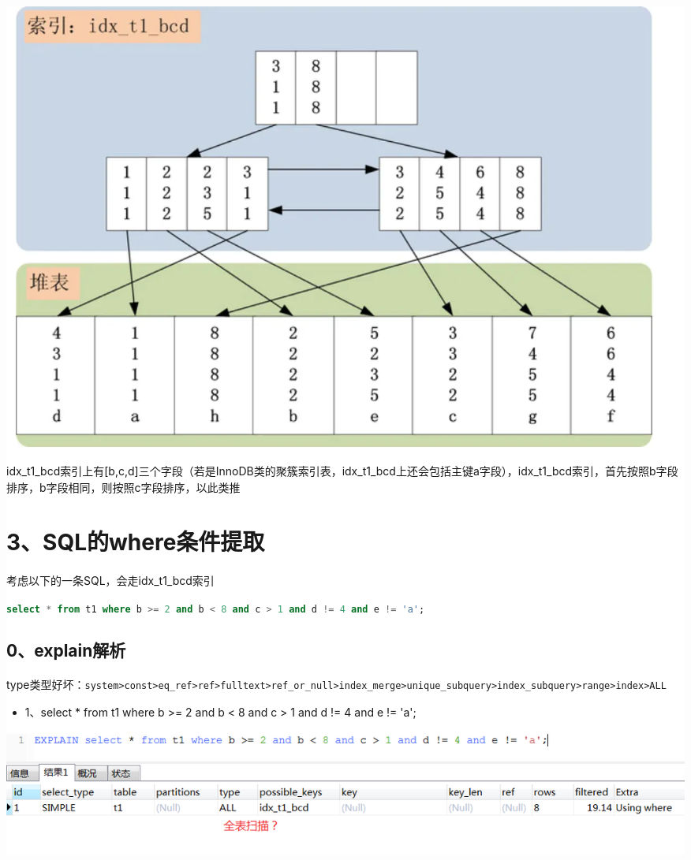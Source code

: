 ![](../../pic/2021-01-29/2021-01-29-09-22-34.png)

idx_t1_bcd索引上有[b,c,d]三个字段（若是InnoDB类的聚簇索引表，idx_t1_bcd上还会包括主键a字段），idx_t1_bcd索引，首先按照b字段排序，b字段相同，则按照c字段排序，以此类推


# 3、SQL的where条件提取

考虑以下的一条SQL，会走idx_t1_bcd索引

```sql
select * from t1 where b >= 2 and b < 8 and c > 1 and d != 4 and e != 'a';
```

## 0、explain解析

type类型好坏：`system>const>eq_ref>ref>fulltext>ref_or_null>index_merge>unique_subquery>index_subquery>range>index>ALL`


- 1、select * from t1 where b >= 2 and b < 8 and c > 1 and d != 4 and e != 'a';

![](../../pic/2021-01-29/2021-01-29-09-36-19.png)
